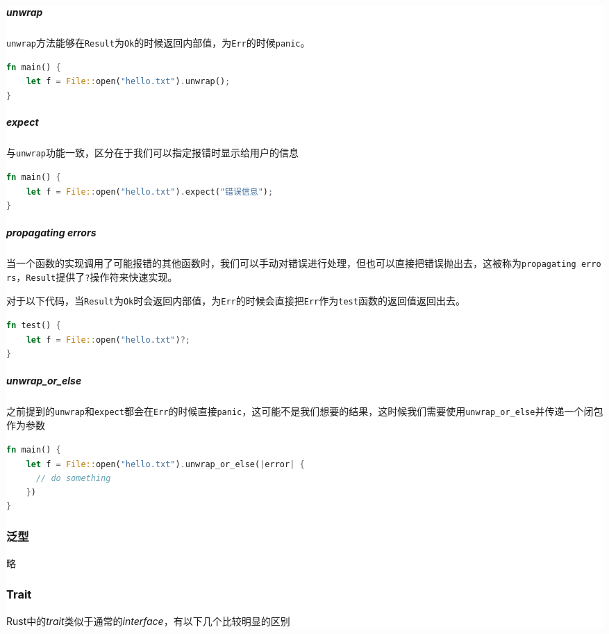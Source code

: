 ##### unwrap

`unwrap`方法能够在`Result`为`Ok`的时候返回内部值，为`Err`的时候`panic`。

``` rust
fn main() {
    let f = File::open("hello.txt").unwrap();
}
```



##### expect

与`unwrap`功能一致，区分在于我们可以指定报错时显示给用户的信息

``` rust
fn main() {
    let f = File::open("hello.txt").expect("错误信息");
}
```



##### propagating errors

当一个函数的实现调用了可能报错的其他函数时，我们可以手动对错误进行处理，但也可以直接把错误抛出去，这被称为`propagating errors`，`Result`提供了`?`操作符来快速实现。

对于以下代码，当`Result`为`Ok`时会返回内部值，为`Err`的时候会直接把`Err`作为`test`函数的返回值返回出去。

``` rust
fn test() {
    let f = File::open("hello.txt")?;
}
```



##### unwrap_or_else

之前提到的`unwrap`和`expect`都会在`Err`的时候直接`panic`，这可能不是我们想要的结果，这时候我们需要使用`unwrap_or_else`并传递一个闭包作为参数



``` rust
fn main() {
    let f = File::open("hello.txt").unwrap_or_else(|error| {
      // do something
  	})
}
```



### 泛型

略



### Trait

Rust中的*trait*类似于通常的*interface*，有以下几个比较明显的区别
